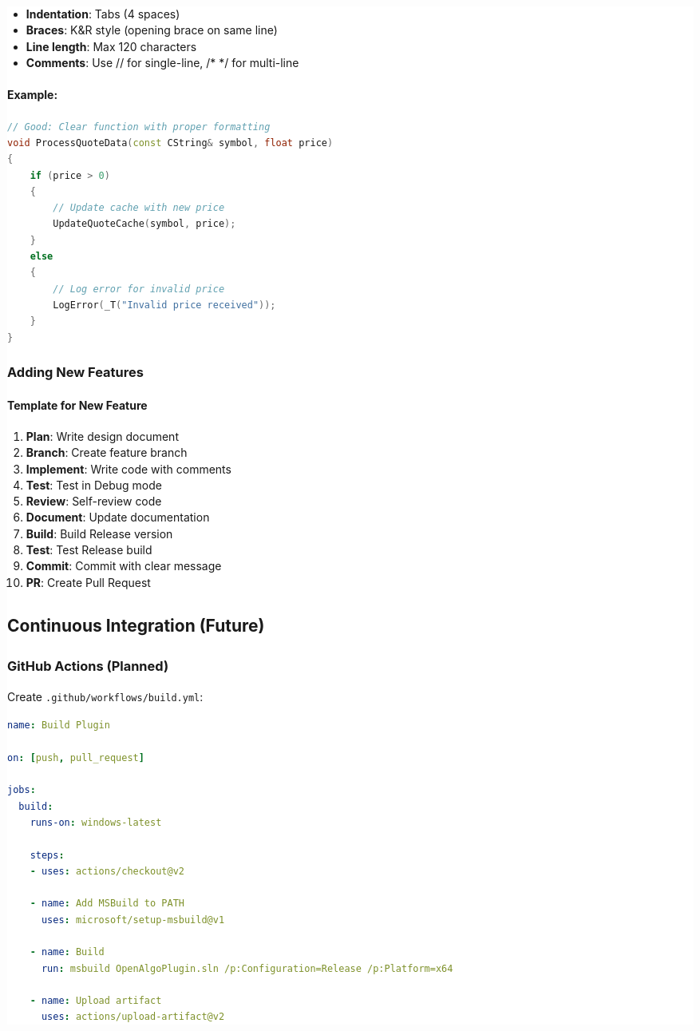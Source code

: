 - **Indentation**: Tabs (4 spaces)
- **Braces**: K&R style (opening brace on same line)
- **Line length**: Max 120 characters
- **Comments**: Use // for single-line, /* */ for multi-line

#### Example:

```cpp
// Good: Clear function with proper formatting
void ProcessQuoteData(const CString& symbol, float price)
{
    if (price > 0)
    {
        // Update cache with new price
        UpdateQuoteCache(symbol, price);
    }
    else
    {
        // Log error for invalid price
        LogError(_T("Invalid price received"));
    }
}
```

### Adding New Features

#### Template for New Feature

1. **Plan**: Write design document
2. **Branch**: Create feature branch
3. **Implement**: Write code with comments
4. **Test**: Test in Debug mode
5. **Review**: Self-review code
6. **Document**: Update documentation
7. **Build**: Build Release version
8. **Test**: Test Release build
9. **Commit**: Commit with clear message
10. **PR**: Create Pull Request

## Continuous Integration (Future)

### GitHub Actions (Planned)

Create `.github/workflows/build.yml`:

```yaml
name: Build Plugin

on: [push, pull_request]

jobs:
  build:
    runs-on: windows-latest

    steps:
    - uses: actions/checkout@v2

    - name: Add MSBuild to PATH
      uses: microsoft/setup-msbuild@v1

    - name: Build
      run: msbuild OpenAlgoPlugin.sln /p:Configuration=Release /p:Platform=x64

    - name: Upload artifact
      uses: actions/upload-artifact@v2
```